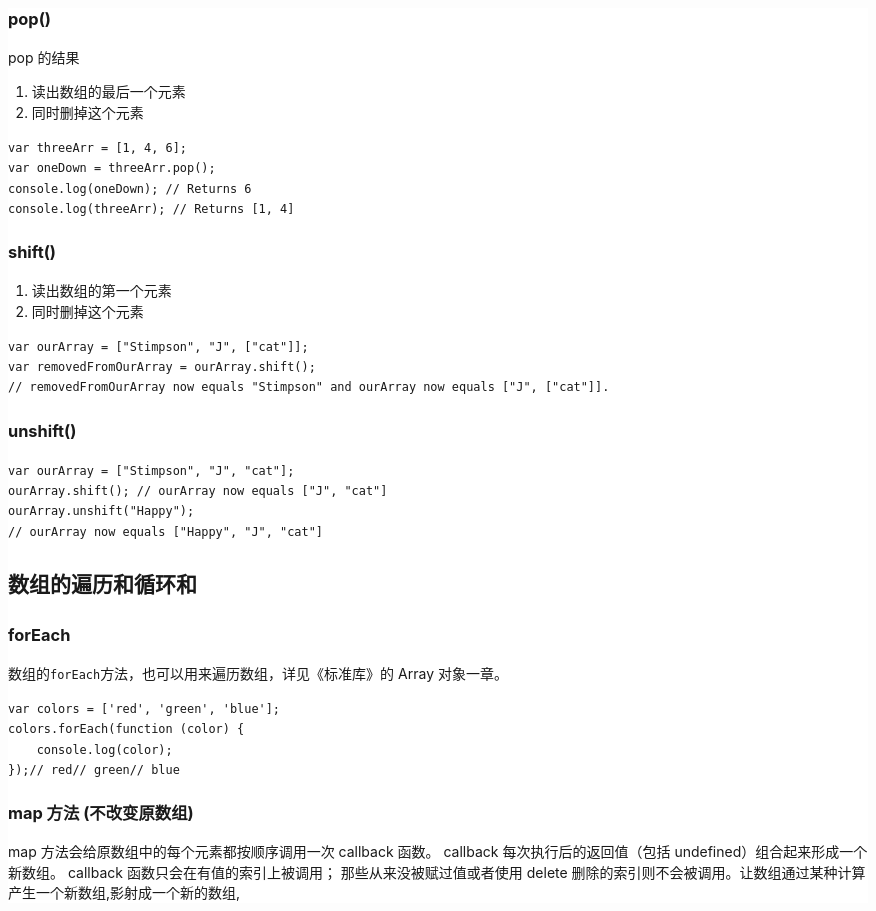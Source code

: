 ### pop()

pop 的结果

1. 读出数组的最后一个元素
2. 同时删掉这个元素

```JS
var threeArr = [1, 4, 6];
var oneDown = threeArr.pop();
console.log(oneDown); // Returns 6
console.log(threeArr); // Returns [1, 4]

```

### shift()

1. 读出数组的第一个元素
2. 同时删掉这个元素

```JS
var ourArray = ["Stimpson", "J", ["cat"]];
var removedFromOurArray = ourArray.shift();
// removedFromOurArray now equals "Stimpson" and ourArray now equals ["J", ["cat"]].

```

### unshift()

```JS
var ourArray = ["Stimpson", "J", "cat"];
ourArray.shift(); // ourArray now equals ["J", "cat"]
ourArray.unshift("Happy");
// ourArray now equals ["Happy", "J", "cat"]

```

## 数组的遍历和循环和


### forEach

数组的`forEach`方法，也可以用来遍历数组，详见《标准库》的 Array 对象一章。

```JS
var colors = ['red', 'green', 'blue'];
colors.forEach(function (color) {
    console.log(color);
});// red// green// blue
```

### map 方法 (不改变原数组)

map 方法会给原数组中的每个元素都按顺序调用一次  callback 函数。
callback 每次执行后的返回值（包括 undefined）组合起来形成一个新数组。 
callback 函数只会在有值的索引上被调用；
那些从来没被赋过值或者使用 delete 删除的索引则不会被调用。让数组通过某种计算产生一个新数组,影射成一个新的数组,
